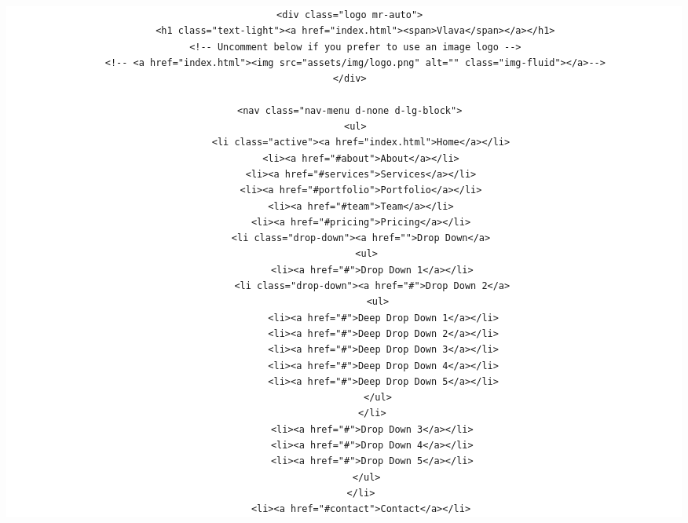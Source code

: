   <title>Inner Page - Vlava Bootstrap Template</title>
  <meta content="" name="description">
  <meta content="" name="keywords">

  
  <link href="assets/img/favicon.png" rel="icon">
  <link href="assets/img/apple-touch-icon.png" rel="apple-touch-icon">

  
  <link href="https://fonts.googleapis.com/css?family=Open+Sans:300,300i,400,400i,600,600i,700,700i|Raleway:300,300i,400,400i,500,500i,600,600i,700,700i|Poppins:300,300i,400,400i,500,500i,600,600i,700,700i" rel="stylesheet">

  
  <link href="assets/vendor/bootstrap/css/bootstrap.min.css" rel="stylesheet">
  <link href="assets/vendor/icofont/icofont.min.css" rel="stylesheet">
  <link href="assets/vendor/boxicons/css/boxicons.min.css" rel="stylesheet">
  <link href="assets/vendor/remixicon/remixicon.css" rel="stylesheet">
  <link href="assets/vendor/owl.carousel/assets/owl.carousel.min.css" rel="stylesheet">
  <link href="assets/vendor/venobox/venobox.css" rel="stylesheet">

  
  <link href="assets/css/style.css" rel="stylesheet">

  
</head>

<body>

  
  <header id="header" class="fixed-top d-flex align-items-center ">
    <div class="container d-flex align-items-center">

      <div class="logo mr-auto">
        <h1 class="text-light"><a href="index.html"><span>Vlava</span></a></h1>
        <!-- Uncomment below if you prefer to use an image logo -->
        <!-- <a href="index.html"><img src="assets/img/logo.png" alt="" class="img-fluid"></a>-->
      </div>

      <nav class="nav-menu d-none d-lg-block">
        <ul>
          <li class="active"><a href="index.html">Home</a></li>
          <li><a href="#about">About</a></li>
          <li><a href="#services">Services</a></li>
          <li><a href="#portfolio">Portfolio</a></li>
          <li><a href="#team">Team</a></li>
          <li><a href="#pricing">Pricing</a></li>
          <li class="drop-down"><a href="">Drop Down</a>
            <ul>
              <li><a href="#">Drop Down 1</a></li>
              <li class="drop-down"><a href="#">Drop Down 2</a>
                <ul>
                  <li><a href="#">Deep Drop Down 1</a></li>
                  <li><a href="#">Deep Drop Down 2</a></li>
                  <li><a href="#">Deep Drop Down 3</a></li>
                  <li><a href="#">Deep Drop Down 4</a></li>
                  <li><a href="#">Deep Drop Down 5</a></li>
                </ul>
              </li>
              <li><a href="#">Drop Down 3</a></li>
              <li><a href="#">Drop Down 4</a></li>
              <li><a href="#">Drop Down 5</a></li>
            </ul>
          </li>
          <li><a href="#contact">Contact</a></li>
